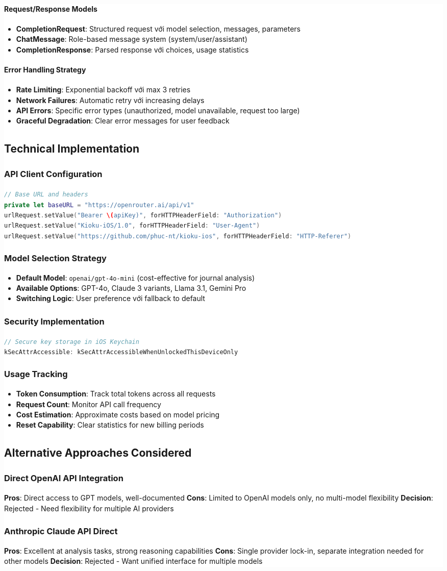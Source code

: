 #### **Request/Response Models**
- **CompletionRequest**: Structured request với model selection, messages, parameters
- **ChatMessage**: Role-based message system (system/user/assistant)
- **CompletionResponse**: Parsed response với choices, usage statistics

#### **Error Handling Strategy**
- **Rate Limiting**: Exponential backoff với max 3 retries
- **Network Failures**: Automatic retry với increasing delays
- **API Errors**: Specific error types (unauthorized, model unavailable, request too large)
- **Graceful Degradation**: Clear error messages for user feedback

## Technical Implementation

### API Client Configuration
```swift
// Base URL and headers
private let baseURL = "https://openrouter.ai/api/v1"
urlRequest.setValue("Bearer \(apiKey)", forHTTPHeaderField: "Authorization")
urlRequest.setValue("Kioku-iOS/1.0", forHTTPHeaderField: "User-Agent")
urlRequest.setValue("https://github.com/phuc-nt/kioku-ios", forHTTPHeaderField: "HTTP-Referer")
```

### Model Selection Strategy
- **Default Model**: `openai/gpt-4o-mini` (cost-effective for journal analysis)
- **Available Options**: GPT-4o, Claude 3 variants, Llama 3.1, Gemini Pro
- **Switching Logic**: User preference với fallback to default

### Security Implementation
```swift
// Secure key storage in iOS Keychain
kSecAttrAccessible: kSecAttrAccessibleWhenUnlockedThisDeviceOnly
```

### Usage Tracking
- **Token Consumption**: Track total tokens across all requests
- **Request Count**: Monitor API call frequency
- **Cost Estimation**: Approximate costs based on model pricing
- **Reset Capability**: Clear statistics for new billing periods

## Alternative Approaches Considered

### Direct OpenAI API Integration
**Pros**: Direct access to GPT models, well-documented
**Cons**: Limited to OpenAI models only, no multi-model flexibility
**Decision**: Rejected - Need flexibility for multiple AI providers

### Anthropic Claude API Direct
**Pros**: Excellent at analysis tasks, strong reasoning capabilities
**Cons**: Single provider lock-in, separate integration needed for other models
**Decision**: Rejected - Want unified interface for multiple models
